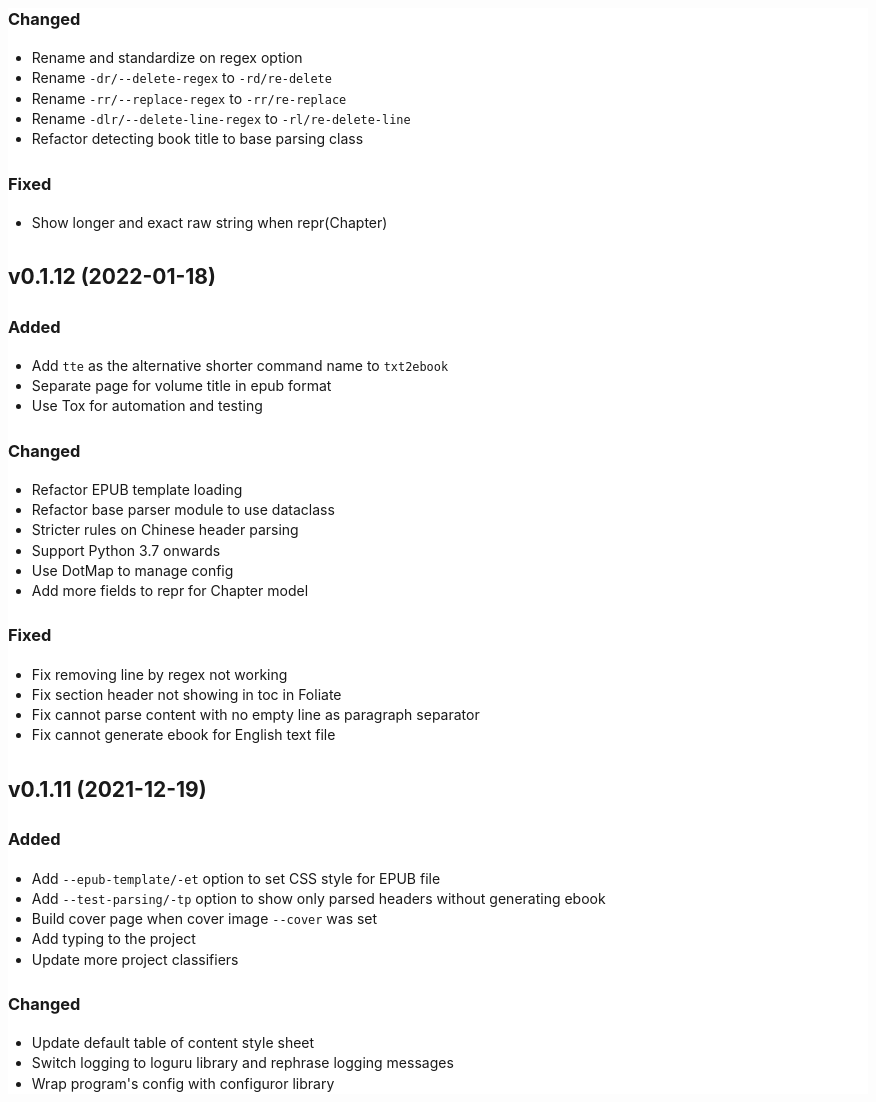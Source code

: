 ### Changed

- Rename and standardize on regex option
- Rename `-dr/--delete-regex` to `-rd/re-delete`
- Rename `-rr/--replace-regex` to `-rr/re-replace`
- Rename `-dlr/--delete-line-regex` to `-rl/re-delete-line`
- Refactor detecting book title to base parsing class

### Fixed

- Show longer and exact raw string when repr(Chapter)

## v0.1.12 (2022-01-18)

### Added

- Add `tte` as the alternative shorter command name to `txt2ebook`
- Separate page for volume title in epub format
- Use Tox for automation and testing

### Changed

- Refactor EPUB template loading
- Refactor base parser module to use dataclass
- Stricter rules on Chinese header parsing
- Support Python 3.7 onwards
- Use DotMap to manage config
- Add more fields to repr for Chapter model

### Fixed

- Fix removing line by regex not working
- Fix section header not showing in toc in Foliate
- Fix cannot parse content with no empty line as paragraph separator
- Fix cannot generate ebook for English text file

## v0.1.11 (2021-12-19)

### Added

- Add `--epub-template/-et` option to set CSS style for EPUB file
- Add `--test-parsing/-tp` option to show only parsed headers without
  generating ebook
- Build cover page when cover image `--cover` was set
- Add typing to the project
- Update more project classifiers

### Changed

- Update default table of content style sheet
- Switch logging to loguru library and rephrase logging messages
- Wrap program's config with configuror library
